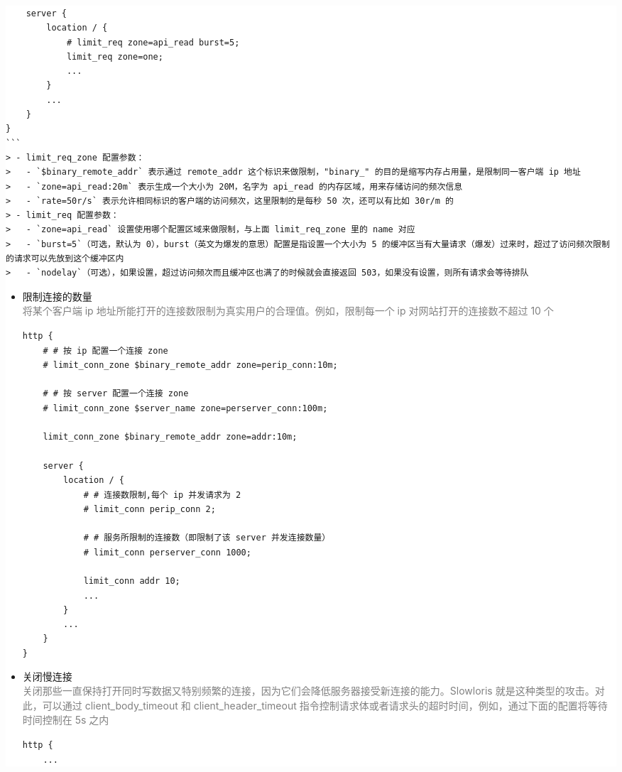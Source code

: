         server {
            location / {
                # limit_req zone=api_read burst=5;
                limit_req zone=one;
                ...
            }
            ...
        }
    }
    ```
    > - limit_req_zone 配置参数：
    >   - `$binary_remote_addr` 表示通过 remote_addr 这个标识来做限制，"binary_" 的目的是缩写内存占用量，是限制同一客户端 ip 地址
    >   - `zone=api_read:20m` 表示生成一个大小为 20M，名字为 api_read 的内存区域，用来存储访问的频次信息
    >   - `rate=50r/s` 表示允许相同标识的客户端的访问频次，这里限制的是每秒 50 次，还可以有比如 30r/m 的
    > - limit_req 配置参数：
    >   - `zone=api_read` 设置使用哪个配置区域来做限制，与上面 limit_req_zone 里的 name 对应
    >   - `burst=5`（可选，默认为 0），burst（英文为爆发的意思）配置是指设置一个大小为 5 的缓冲区当有大量请求（爆发）过来时，超过了访问频次限制的请求可以先放到这个缓冲区内
    >   - `nodelay`（可选），如果设置，超过访问频次而且缓冲区也满了的时候就会直接返回 503，如果没有设置，则所有请求会等待排队
- 限制连接的数量  
    <font color="grey">将某个客户端 ip 地址所能打开的连接数限制为真实用户的合理值。例如，限制每一个 ip 对网站打开的连接数不超过 10 个</font>
    ```nginx
    http {
        # # 按 ip 配置一个连接 zone
        # limit_conn_zone $binary_remote_addr zone=perip_conn:10m;
        
        # # 按 server 配置一个连接 zone
        # limit_conn_zone $server_name zone=perserver_conn:100m;

        limit_conn_zone $binary_remote_addr zone=addr:10m;

        server {
            location / {
                # # 连接数限制,每个 ip 并发请求为 2
                # limit_conn perip_conn 2;
                
                # # 服务所限制的连接数（即限制了该 server 并发连接数量）
                # limit_conn perserver_conn 1000;

                limit_conn addr 10;
                ...
            }
            ...
        }
    }
    ```
- 关闭慢连接  
    <font color="grey">关闭那些一直保持打开同时写数据又特别频繁的连接，因为它们会降低服务器接受新连接的能力。Slowloris 就是这种类型的攻击。对此，可以通过 client_body_timeout 和 client_header_timeout 指令控制请求体或者请求头的超时时间，例如，通过下面的配置将等待时间控制在 5s 之内</font>
    ```nginx
    http {
        ...